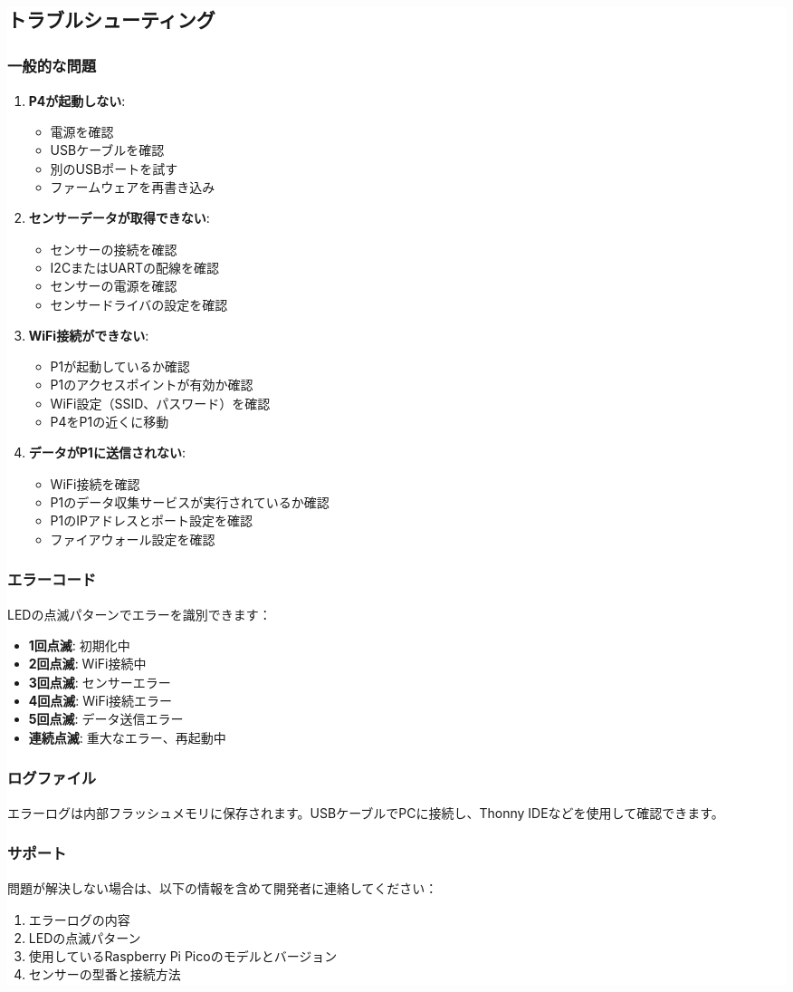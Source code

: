 ## トラブルシューティング

### 一般的な問題

1. **P4が起動しない**:
   - 電源を確認
   - USBケーブルを確認
   - 別のUSBポートを試す
   - ファームウェアを再書き込み

2. **センサーデータが取得できない**:
   - センサーの接続を確認
   - I2CまたはUARTの配線を確認
   - センサーの電源を確認
   - センサードライバの設定を確認

3. **WiFi接続ができない**:
   - P1が起動しているか確認
   - P1のアクセスポイントが有効か確認
   - WiFi設定（SSID、パスワード）を確認
   - P4をP1の近くに移動

4. **データがP1に送信されない**:
   - WiFi接続を確認
   - P1のデータ収集サービスが実行されているか確認
   - P1のIPアドレスとポート設定を確認
   - ファイアウォール設定を確認

### エラーコード

LEDの点滅パターンでエラーを識別できます：

- **1回点滅**: 初期化中
- **2回点滅**: WiFi接続中
- **3回点滅**: センサーエラー
- **4回点滅**: WiFi接続エラー
- **5回点滅**: データ送信エラー
- **連続点滅**: 重大なエラー、再起動中

### ログファイル

エラーログは内部フラッシュメモリに保存されます。USBケーブルでPCに接続し、Thonny IDEなどを使用して確認できます。

### サポート

問題が解決しない場合は、以下の情報を含めて開発者に連絡してください：

1. エラーログの内容
2. LEDの点滅パターン
3. 使用しているRaspberry Pi Picoのモデルとバージョン
4. センサーの型番と接続方法